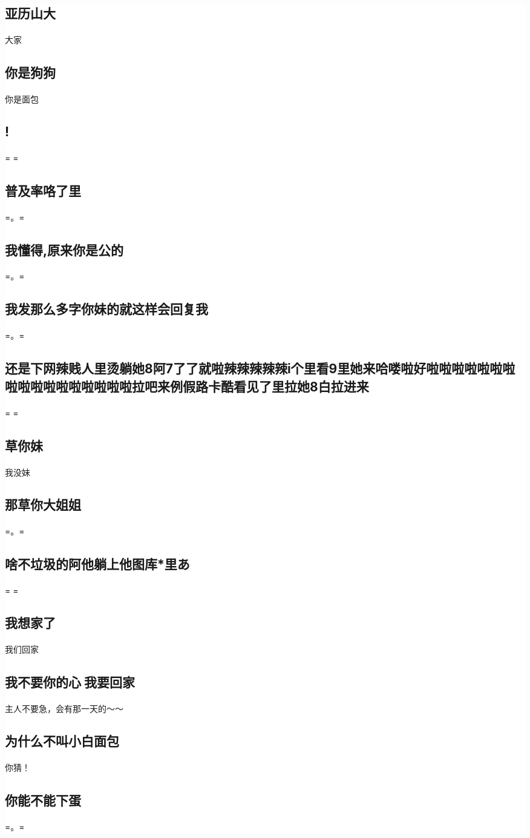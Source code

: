 ## 亚历山大
大家

## 你是狗狗
你是面包

## !
= =

## 普及率咯了里
=。=

## 我懂得,原来你是公的
=。=

## 我发那么多字你妹的就这样会回复我
=。=

## 还是下网辣贱人里烫躺她8阿7了了就啦辣辣辣辣辣i个里看9里她来哈喽啦好啦啦啦啦啦啦啦啦啦啦啦啦啦啦啦啦啦拉吧来例假路卡酷看见了里拉她8白拉进来
= =

## 草你妹
我没妹

## 那草你大姐姐
=。=

## 啥不垃圾的阿他躺上他图库*里あ
= =

## 我想家了
我们回家

## 我不要你的心 我要回家
主人不要急，会有那一天的～～

## 为什么不叫小白面包
你猜！

## 你能不能下蛋
=。=
